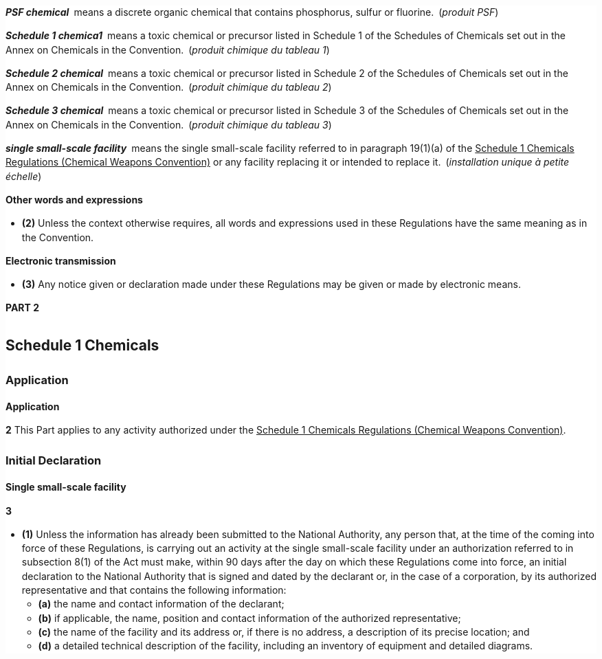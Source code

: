 ***PSF chemical*** means a discrete organic chemical that contains phosphorus, sulfur or fluorine. (*produit PSF*)

***Schedule 1 chemica1*** means a toxic chemical or precursor listed in Schedule 1 of the Schedules of Chemicals set out in the Annex on Chemicals in the Convention. (*produit chimique du tableau 1*)

***Schedule 2 chemical*** means a toxic chemical or precursor listed in Schedule 2 of the Schedules of Chemicals set out in the Annex on Chemicals in the Convention. (*produit chimique du tableau 2*)

***Schedule 3 chemical*** means a toxic chemical or precursor listed in Schedule 3 of the Schedules of Chemicals set out in the Annex on Chemicals in the Convention. (*produit chimique du tableau 3*)

***single small-scale facility*** means the single small-scale facility referred to in paragraph 19(1)(a) of the [Schedule 1 Chemicals Regulations (Chemical Weapons Convention)](/en/Regulations/Statutory%20Orders%20and%20Regulations/2004/155.md) or any facility replacing it or intended to replace it. (*installation unique à petite échelle*)

**Other words and expressions**

- **(2)** Unless the context otherwise requires, all words and expressions used in these Regulations have the same meaning as in the Convention.

**Electronic transmission**

- **(3)** Any notice given or declaration made under these Regulations may be given or made by electronic means.




**PART 2** 
## Schedule 1 Chemicals



### Application



**Application**

**2** This Part applies to any activity authorized under the [Schedule 1 Chemicals Regulations (Chemical Weapons Convention)](/en/Regulations/Statutory%20Orders%20and%20Regulations/2004/155.md).




### Initial Declaration



**Single small-scale facility**

**3** 

- **(1)** Unless the information has already been submitted to the National Authority, any person that, at the time of the coming into force of these Regulations, is carrying out an activity at the single small-scale facility under an authorization referred to in subsection 8(1) of the Act must make, within 90 days after the day on which these Regulations come into force, an initial declaration to the National Authority that is signed and dated by the declarant or, in the case of a corporation, by its authorized representative and that contains the following information:
	- **(a)** the name and contact information of the declarant;
	- **(b)** if applicable, the name, position and contact information of the authorized representative;
	- **(c)** the name of the facility and its address or, if there is no address, a description of its precise location; and
	- **(d)** a detailed technical description of the facility, including an inventory of equipment and detailed diagrams.
